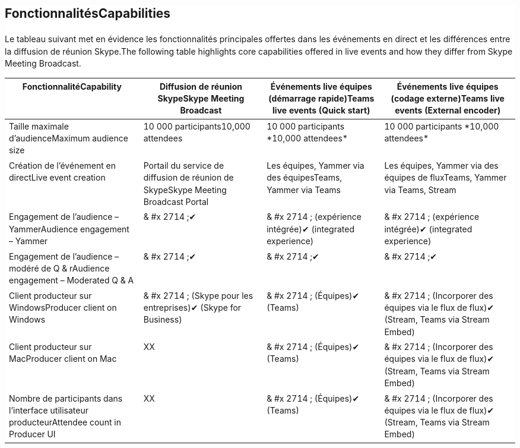 ## <a name="capabilities"></a><span data-ttu-id="47e8e-192">Fonctionnalités</span><span class="sxs-lookup"><span data-stu-id="47e8e-192">Capabilities</span></span>
<span data-ttu-id="47e8e-193">Le tableau suivant met en évidence les fonctionnalités principales offertes dans les événements en direct et les différences entre la diffusion de réunion Skype.</span><span class="sxs-lookup"><span data-stu-id="47e8e-193">The following table highlights core capabilities offered in live events and how they differ from Skype Meeting Broadcast.</span></span> 

|<span data-ttu-id="47e8e-194">Fonctionnalité</span><span class="sxs-lookup"><span data-stu-id="47e8e-194">Capability</span></span>   |<span data-ttu-id="47e8e-195">Diffusion de réunion Skype</span><span class="sxs-lookup"><span data-stu-id="47e8e-195">Skype Meeting Broadcast</span></span> |<span data-ttu-id="47e8e-196">Événements live équipes (démarrage rapide)</span><span class="sxs-lookup"><span data-stu-id="47e8e-196">Teams live events (Quick start)</span></span> |<span data-ttu-id="47e8e-197">Événements live équipes (codage externe)</span><span class="sxs-lookup"><span data-stu-id="47e8e-197">Teams live events (External encoder)</span></span> |
|---------|---------|---------|---------|
|<span data-ttu-id="47e8e-198">Taille maximale d’audience</span><span class="sxs-lookup"><span data-stu-id="47e8e-198">Maximum audience size</span></span> |<span data-ttu-id="47e8e-199">10 000 participants</span><span class="sxs-lookup"><span data-stu-id="47e8e-199">10,000 attendees</span></span> |<span data-ttu-id="47e8e-200">10 000 participants \*</span><span class="sxs-lookup"><span data-stu-id="47e8e-200">10,000 attendees\*</span></span> |<span data-ttu-id="47e8e-201">10 000 participants \*</span><span class="sxs-lookup"><span data-stu-id="47e8e-201">10,000 attendees\*</span></span> |
|<span data-ttu-id="47e8e-202">Création de l’événement en direct</span><span class="sxs-lookup"><span data-stu-id="47e8e-202">Live event creation</span></span> |   <span data-ttu-id="47e8e-203">Portail du service de diffusion de réunion de Skype</span><span class="sxs-lookup"><span data-stu-id="47e8e-203">Skype Meeting Broadcast Portal</span></span> |<span data-ttu-id="47e8e-204">Les équipes, Yammer via des équipes</span><span class="sxs-lookup"><span data-stu-id="47e8e-204">Teams, Yammer via Teams</span></span> | <span data-ttu-id="47e8e-205">Les équipes, Yammer via des équipes de flux</span><span class="sxs-lookup"><span data-stu-id="47e8e-205">Teams, Yammer via Teams, Stream</span></span> |
|<span data-ttu-id="47e8e-206">Engagement de l’audience – Yammer</span><span class="sxs-lookup"><span data-stu-id="47e8e-206">Audience engagement – Yammer</span></span> |<span data-ttu-id="47e8e-207">& #x 2714 ;</span><span class="sxs-lookup"><span data-stu-id="47e8e-207">&#x2714;</span></span> |<span data-ttu-id="47e8e-208">& #x 2714 ; (expérience intégrée)</span><span class="sxs-lookup"><span data-stu-id="47e8e-208">&#x2714; (integrated experience)</span></span> |<span data-ttu-id="47e8e-209">& #x 2714 ; (expérience intégrée)</span><span class="sxs-lookup"><span data-stu-id="47e8e-209">&#x2714; (integrated experience)</span></span> |
|<span data-ttu-id="47e8e-210">Engagement de l’audience – modéré de Q & r</span><span class="sxs-lookup"><span data-stu-id="47e8e-210">Audience engagement – Moderated Q & A</span></span> |<span data-ttu-id="47e8e-211">& #x 2714 ;</span><span class="sxs-lookup"><span data-stu-id="47e8e-211">&#x2714;</span></span>  |<span data-ttu-id="47e8e-212">& #x 2714 ;</span><span class="sxs-lookup"><span data-stu-id="47e8e-212">&#x2714;</span></span> |<span data-ttu-id="47e8e-213">& #x 2714 ;</span><span class="sxs-lookup"><span data-stu-id="47e8e-213">&#x2714;</span></span> |
|<span data-ttu-id="47e8e-214">Client producteur sur Windows</span><span class="sxs-lookup"><span data-stu-id="47e8e-214">Producer client on Windows</span></span> |<span data-ttu-id="47e8e-215">& #x 2714 ; (Skype pour les entreprises)</span><span class="sxs-lookup"><span data-stu-id="47e8e-215">&#x2714; (Skype for Business)</span></span> |<span data-ttu-id="47e8e-216">& #x 2714 ; (Équipes)</span><span class="sxs-lookup"><span data-stu-id="47e8e-216">&#x2714; (Teams)</span></span> |<span data-ttu-id="47e8e-217">& #x 2714 ; (Incorporer des équipes via le flux de flux)</span><span class="sxs-lookup"><span data-stu-id="47e8e-217">&#x2714; (Stream, Teams via Stream Embed)</span></span> |
|<span data-ttu-id="47e8e-218">Client producteur sur Mac</span><span class="sxs-lookup"><span data-stu-id="47e8e-218">Producer client on Mac</span></span> |<span data-ttu-id="47e8e-219">X</span><span class="sxs-lookup"><span data-stu-id="47e8e-219">X</span></span>  | <span data-ttu-id="47e8e-220">& #x 2714 ; (Équipes)</span><span class="sxs-lookup"><span data-stu-id="47e8e-220">&#x2714; (Teams)</span></span> |<span data-ttu-id="47e8e-221">& #x 2714 ; (Incorporer des équipes via le flux de flux)</span><span class="sxs-lookup"><span data-stu-id="47e8e-221">&#x2714; (Stream, Teams via Stream Embed)</span></span> |
|<span data-ttu-id="47e8e-222">Nombre de participants dans l’interface utilisateur producteur</span><span class="sxs-lookup"><span data-stu-id="47e8e-222">Attendee count in Producer UI</span></span> |<span data-ttu-id="47e8e-223">X</span><span class="sxs-lookup"><span data-stu-id="47e8e-223">X</span></span>  |<span data-ttu-id="47e8e-224">& #x 2714 ; (Équipes)</span><span class="sxs-lookup"><span data-stu-id="47e8e-224">&#x2714; (Teams)</span></span> |<span data-ttu-id="47e8e-225">& #x 2714 ; (Incorporer des équipes via le flux de flux)</span><span class="sxs-lookup"><span data-stu-id="47e8e-225">&#x2714; (Stream, Teams via Stream Embed)</span></span> |